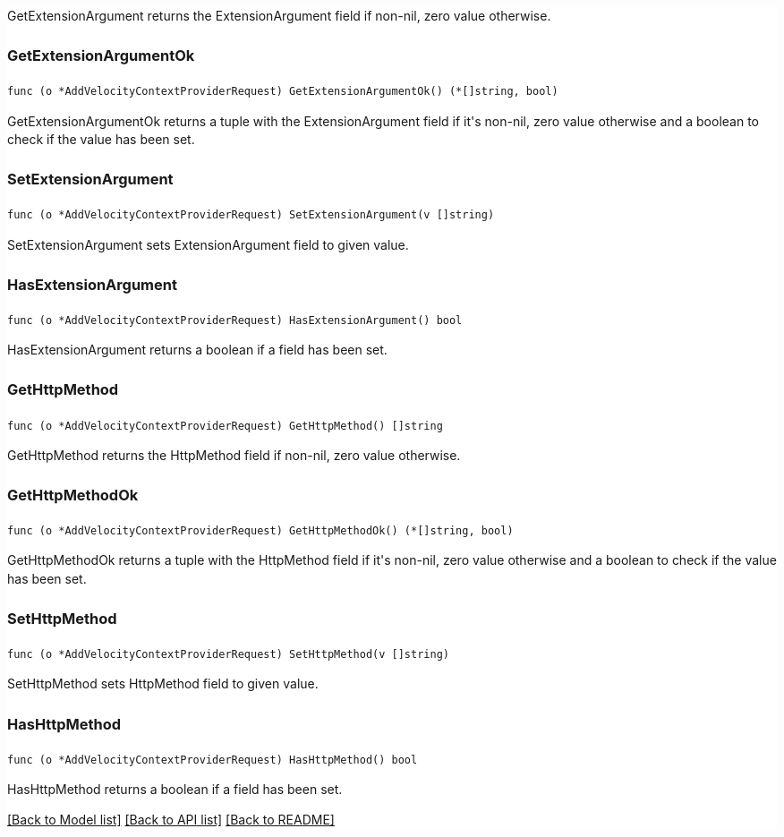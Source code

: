 GetExtensionArgument returns the ExtensionArgument field if non-nil, zero value otherwise.

### GetExtensionArgumentOk

`func (o *AddVelocityContextProviderRequest) GetExtensionArgumentOk() (*[]string, bool)`

GetExtensionArgumentOk returns a tuple with the ExtensionArgument field if it's non-nil, zero value otherwise
and a boolean to check if the value has been set.

### SetExtensionArgument

`func (o *AddVelocityContextProviderRequest) SetExtensionArgument(v []string)`

SetExtensionArgument sets ExtensionArgument field to given value.

### HasExtensionArgument

`func (o *AddVelocityContextProviderRequest) HasExtensionArgument() bool`

HasExtensionArgument returns a boolean if a field has been set.

### GetHttpMethod

`func (o *AddVelocityContextProviderRequest) GetHttpMethod() []string`

GetHttpMethod returns the HttpMethod field if non-nil, zero value otherwise.

### GetHttpMethodOk

`func (o *AddVelocityContextProviderRequest) GetHttpMethodOk() (*[]string, bool)`

GetHttpMethodOk returns a tuple with the HttpMethod field if it's non-nil, zero value otherwise
and a boolean to check if the value has been set.

### SetHttpMethod

`func (o *AddVelocityContextProviderRequest) SetHttpMethod(v []string)`

SetHttpMethod sets HttpMethod field to given value.

### HasHttpMethod

`func (o *AddVelocityContextProviderRequest) HasHttpMethod() bool`

HasHttpMethod returns a boolean if a field has been set.


[[Back to Model list]](../README.md#documentation-for-models) [[Back to API list]](../README.md#documentation-for-api-endpoints) [[Back to README]](../README.md)


